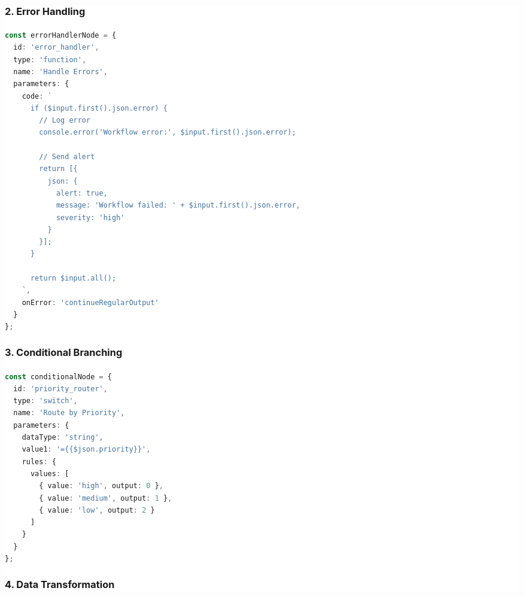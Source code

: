 ### 2. Error Handling

```typescript
const errorHandlerNode = {
  id: 'error_handler',
  type: 'function',
  name: 'Handle Errors',
  parameters: {
    code: `
      if ($input.first().json.error) {
        // Log error
        console.error('Workflow error:', $input.first().json.error);
        
        // Send alert
        return [{
          json: {
            alert: true,
            message: 'Workflow failed: ' + $input.first().json.error,
            severity: 'high'
          }
        }];
      }
      
      return $input.all();
    `,
    onError: 'continueRegularOutput'
  }
};
```

### 3. Conditional Branching

```typescript
const conditionalNode = {
  id: 'priority_router',
  type: 'switch',
  name: 'Route by Priority',
  parameters: {
    dataType: 'string',
    value1: '={{$json.priority}}',
    rules: {
      values: [
        { value: 'high', output: 0 },
        { value: 'medium', output: 1 },
        { value: 'low', output: 2 }
      ]
    }
  }
};
```

### 4. Data Transformation
